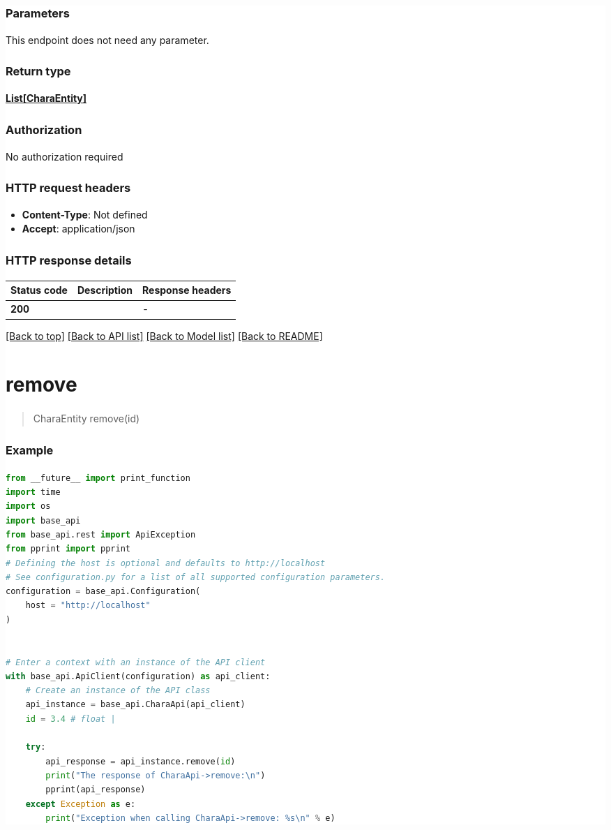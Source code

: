 ### Parameters
This endpoint does not need any parameter.

### Return type

[**List[CharaEntity]**](CharaEntity.md)

### Authorization

No authorization required

### HTTP request headers

 - **Content-Type**: Not defined
 - **Accept**: application/json

### HTTP response details
| Status code | Description | Response headers |
|-------------|-------------|------------------|
**200** |  |  -  |

[[Back to top]](#) [[Back to API list]](../README.md#documentation-for-api-endpoints) [[Back to Model list]](../README.md#documentation-for-models) [[Back to README]](../README.md)

# **remove**
> CharaEntity remove(id)



### Example

```python
from __future__ import print_function
import time
import os
import base_api
from base_api.rest import ApiException
from pprint import pprint
# Defining the host is optional and defaults to http://localhost
# See configuration.py for a list of all supported configuration parameters.
configuration = base_api.Configuration(
    host = "http://localhost"
)


# Enter a context with an instance of the API client
with base_api.ApiClient(configuration) as api_client:
    # Create an instance of the API class
    api_instance = base_api.CharaApi(api_client)
    id = 3.4 # float | 

    try:
        api_response = api_instance.remove(id)
        print("The response of CharaApi->remove:\n")
        pprint(api_response)
    except Exception as e:
        print("Exception when calling CharaApi->remove: %s\n" % e)
```
